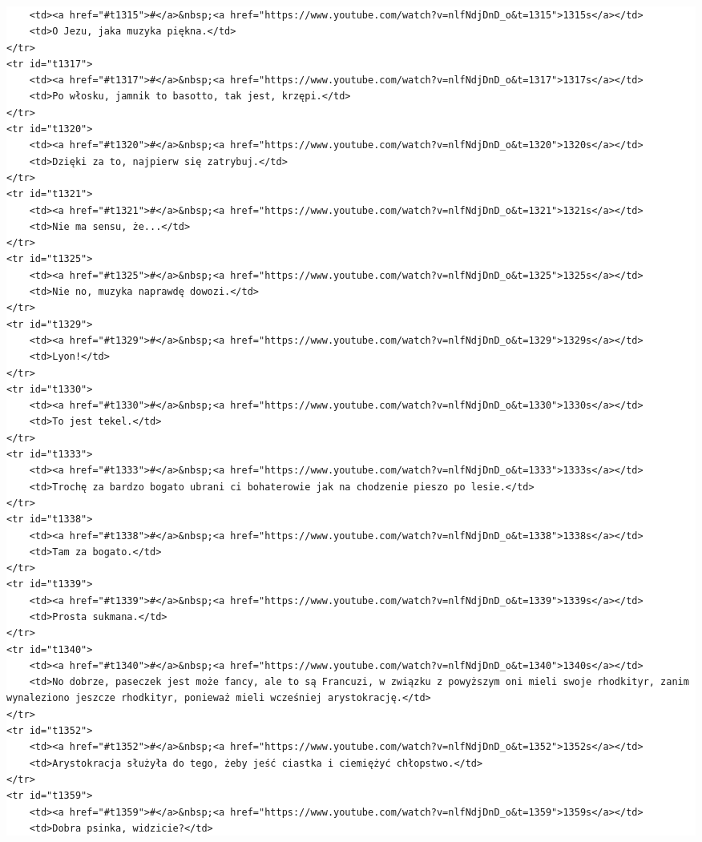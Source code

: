         <td><a href="#t1315">#</a>&nbsp;<a href="https://www.youtube.com/watch?v=nlfNdjDnD_o&t=1315">1315s</a></td>
        <td>O Jezu, jaka muzyka piękna.</td>
    </tr>
    <tr id="t1317">
        <td><a href="#t1317">#</a>&nbsp;<a href="https://www.youtube.com/watch?v=nlfNdjDnD_o&t=1317">1317s</a></td>
        <td>Po włosku, jamnik to basotto, tak jest, krzępi.</td>
    </tr>
    <tr id="t1320">
        <td><a href="#t1320">#</a>&nbsp;<a href="https://www.youtube.com/watch?v=nlfNdjDnD_o&t=1320">1320s</a></td>
        <td>Dzięki za to, najpierw się zatrybuj.</td>
    </tr>
    <tr id="t1321">
        <td><a href="#t1321">#</a>&nbsp;<a href="https://www.youtube.com/watch?v=nlfNdjDnD_o&t=1321">1321s</a></td>
        <td>Nie ma sensu, że...</td>
    </tr>
    <tr id="t1325">
        <td><a href="#t1325">#</a>&nbsp;<a href="https://www.youtube.com/watch?v=nlfNdjDnD_o&t=1325">1325s</a></td>
        <td>Nie no, muzyka naprawdę dowozi.</td>
    </tr>
    <tr id="t1329">
        <td><a href="#t1329">#</a>&nbsp;<a href="https://www.youtube.com/watch?v=nlfNdjDnD_o&t=1329">1329s</a></td>
        <td>Lyon!</td>
    </tr>
    <tr id="t1330">
        <td><a href="#t1330">#</a>&nbsp;<a href="https://www.youtube.com/watch?v=nlfNdjDnD_o&t=1330">1330s</a></td>
        <td>To jest tekel.</td>
    </tr>
    <tr id="t1333">
        <td><a href="#t1333">#</a>&nbsp;<a href="https://www.youtube.com/watch?v=nlfNdjDnD_o&t=1333">1333s</a></td>
        <td>Trochę za bardzo bogato ubrani ci bohaterowie jak na chodzenie pieszo po lesie.</td>
    </tr>
    <tr id="t1338">
        <td><a href="#t1338">#</a>&nbsp;<a href="https://www.youtube.com/watch?v=nlfNdjDnD_o&t=1338">1338s</a></td>
        <td>Tam za bogato.</td>
    </tr>
    <tr id="t1339">
        <td><a href="#t1339">#</a>&nbsp;<a href="https://www.youtube.com/watch?v=nlfNdjDnD_o&t=1339">1339s</a></td>
        <td>Prosta sukmana.</td>
    </tr>
    <tr id="t1340">
        <td><a href="#t1340">#</a>&nbsp;<a href="https://www.youtube.com/watch?v=nlfNdjDnD_o&t=1340">1340s</a></td>
        <td>No dobrze, paseczek jest może fancy, ale to są Francuzi, w związku z powyższym oni mieli swoje rhodkityr, zanim wynaleziono jeszcze rhodkityr, ponieważ mieli wcześniej arystokrację.</td>
    </tr>
    <tr id="t1352">
        <td><a href="#t1352">#</a>&nbsp;<a href="https://www.youtube.com/watch?v=nlfNdjDnD_o&t=1352">1352s</a></td>
        <td>Arystokracja służyła do tego, żeby jeść ciastka i ciemiężyć chłopstwo.</td>
    </tr>
    <tr id="t1359">
        <td><a href="#t1359">#</a>&nbsp;<a href="https://www.youtube.com/watch?v=nlfNdjDnD_o&t=1359">1359s</a></td>
        <td>Dobra psinka, widzicie?</td>
